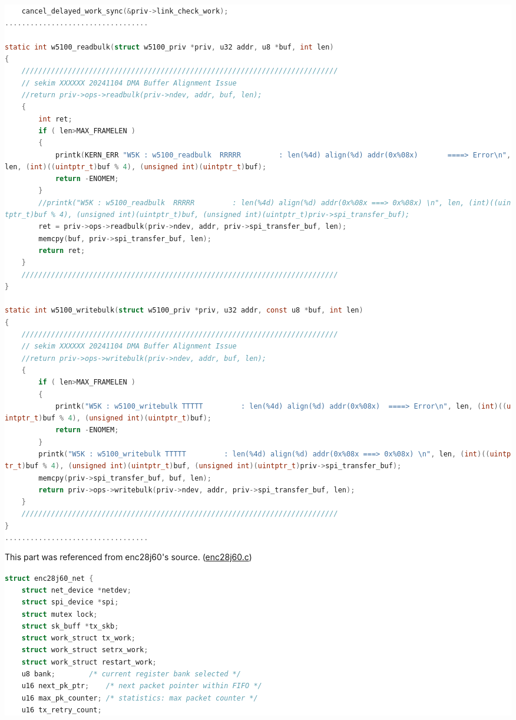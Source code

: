 ```c
    cancel_delayed_work_sync(&priv->link_check_work);
..................................

static int w5100_readbulk(struct w5100_priv *priv, u32 addr, u8 *buf, int len)
{
    ///////////////////////////////////////////////////////////////////////////
    // sekim XXXXXX 20241104 DMA Buffer Alignment Issue
    //return priv->ops->readbulk(priv->ndev, addr, buf, len);
    {
        int ret;
        if ( len>MAX_FRAMELEN )
        {
            printk(KERN_ERR "W5K : w5100_readbulk  RRRRR         : len(%4d) align(%d) addr(0x%08x)       ====> Error\n", len, (int)((uintptr_t)buf % 4), (unsigned int)(uintptr_t)buf);
            return -ENOMEM;
        }
        //printk("W5K : w5100_readbulk  RRRRR         : len(%4d) align(%d) addr(0x%08x ===> 0x%08x) \n", len, (int)((uintptr_t)buf % 4), (unsigned int)(uintptr_t)buf, (unsigned int)(uintptr_t)priv->spi_transfer_buf);
        ret = priv->ops->readbulk(priv->ndev, addr, priv->spi_transfer_buf, len);
        memcpy(buf, priv->spi_transfer_buf, len);
        return ret;
    }
    ///////////////////////////////////////////////////////////////////////////
}

static int w5100_writebulk(struct w5100_priv *priv, u32 addr, const u8 *buf, int len)
{
	///////////////////////////////////////////////////////////////////////////
	// sekim XXXXXX 20241104 DMA Buffer Alignment Issue
	//return priv->ops->writebulk(priv->ndev, addr, buf, len);
	{
		if ( len>MAX_FRAMELEN )
		{
			printk("W5K : w5100_writebulk TTTTT         : len(%4d) align(%d) addr(0x%08x)  ====> Error\n", len, (int)((uintptr_t)buf % 4), (unsigned int)(uintptr_t)buf);
			return -ENOMEM;
		}
		printk("W5K : w5100_writebulk TTTTT         : len(%4d) align(%d) addr(0x%08x ===> 0x%08x) \n", len, (int)((uintptr_t)buf % 4), (unsigned int)(uintptr_t)buf, (unsigned int)(uintptr_t)priv->spi_transfer_buf);
		memcpy(priv->spi_transfer_buf, buf, len);
		return priv->ops->writebulk(priv->ndev, addr, priv->spi_transfer_buf, len);
	}
	///////////////////////////////////////////////////////////////////////////
}
..................................
```

This part was referenced from enc28j60's source. ([enc28j60.c](/drivers/net/ethernet/microchip/enc28j60.c))
```c
struct enc28j60_net {
	struct net_device *netdev;
	struct spi_device *spi;
	struct mutex lock;
	struct sk_buff *tx_skb;
	struct work_struct tx_work;
	struct work_struct setrx_work;
	struct work_struct restart_work;
	u8 bank;		/* current register bank selected */
	u16 next_pk_ptr;	/* next packet pointer within FIFO */
	u16 max_pk_counter;	/* statistics: max packet counter */
	u16 tx_retry_count;
```